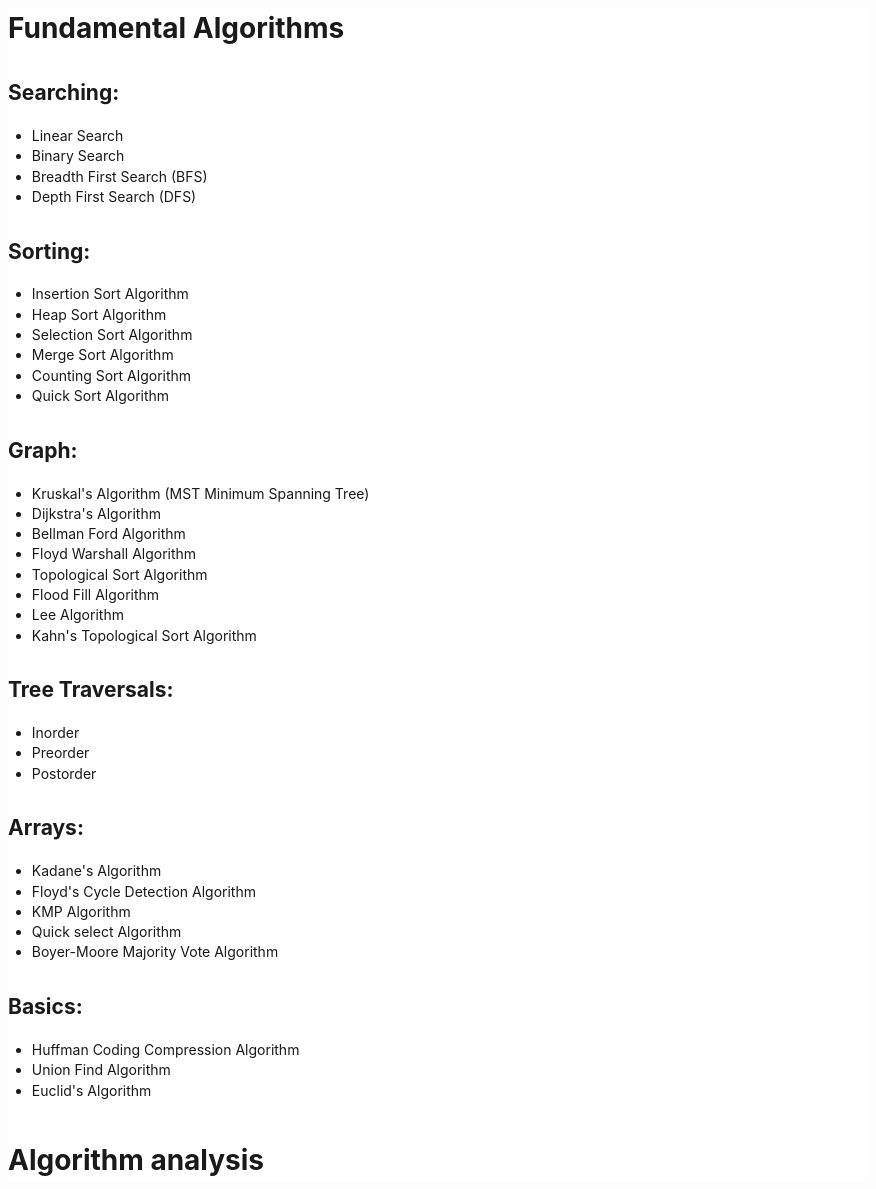 # Fundamental Algorithms

## Searching:
- Linear Search
- Binary Search
- Breadth First Search (BFS)
- Depth First Search (DFS)

## Sorting:
- Insertion Sort Algorithm
- Heap Sort Algorithm
- Selection Sort Algorithm
- Merge Sort Algorithm
- Counting Sort Algorithm
- Quick Sort Algorithm

## Graph:
- Kruskal's Algorithm (MST Minimum Spanning Tree)
- Dijkstra's Algorithm
- Bellman Ford Algorithm
- Floyd Warshall Algorithm
- Topological Sort Algorithm
- Flood Fill Algorithm
- Lee Algorithm
- Kahn's Topological Sort Algorithm

## Tree Traversals:
- Inorder
- Preorder
- Postorder

## Arrays:
- Kadane's Algorithm
- Floyd's Cycle Detection Algorithm
- KMP Algorithm
- Quick select Algorithm
- Boyer-Moore Majority Vote Algorithm

## Basics:
- Huffman Coding Compression Algorithm
- Union Find Algorithm
- Euclid's Algorithm



# Algorithm analysis
